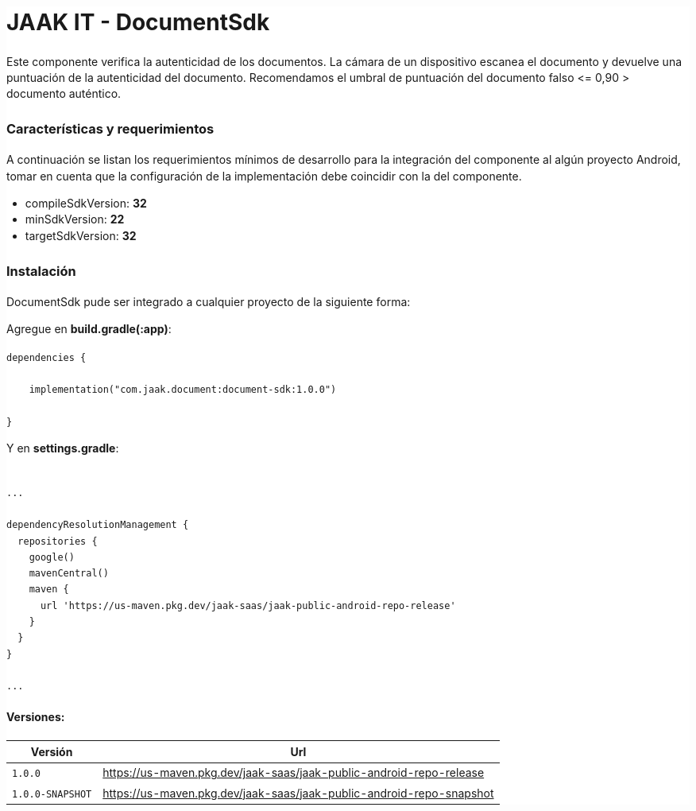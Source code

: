 

# JAAK IT - DocumentSdk

Este componente verifica la autenticidad de los documentos. La cámara de un dispositivo escanea el documento y devuelve una puntuación de la autenticidad del documento. Recomendamos el umbral de puntuación del documento falso <= 0,90 > documento auténtico.

### Características y requerimientos

A continuación se listan los requerimientos mínimos de desarrollo para la integración del componente al algún proyecto Android, tomar en cuenta que la configuración de la implementación debe coincidir con la del componente.

- compileSdkVersion: **32**
- minSdkVersion: **22**
- targetSdkVersion: **32**


### Instalación

DocumentSdk pude ser integrado a cualquier proyecto de la siguiente forma:

Agregue en **build.gradle(:app)**:

```
dependencies {

    implementation("com.jaak.document:document-sdk:1.0.0")

}
```
Y en **settings.gradle**:

```

...

dependencyResolutionManagement {
  repositories {
    google()  
    mavenCentral()
    maven {  
      url 'https://us-maven.pkg.dev/jaak-saas/jaak-public-android-repo-release'  
    }
  }
}

...
```


#### Versiones:

|    Versión            |Url                          
|----------------|-------------------------------
|`1.0.0`|https://us-maven.pkg.dev/jaak-saas/jaak-public-android-repo-release           
|`1.0.0-SNAPSHOT`          |https://us-maven.pkg.dev/jaak-saas/jaak-public-android-repo-snapshot            
